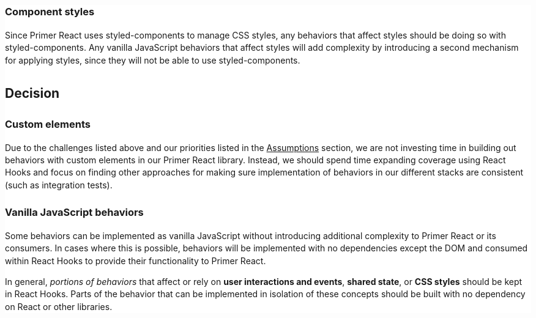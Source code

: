 ### Component styles

Since Primer React uses styled-components to manage CSS styles, any behaviors that affect styles should be doing so with styled-components. Any vanilla JavaScript behaviors that affect styles will add complexity by introducing a second mechanism for applying styles, since they will not be able to use styled-components.

## Decision

### Custom elements

Due to the challenges listed above and our priorities listed in the [Assumptions](#assumptions) section, we are not investing time in building out behaviors with custom elements in our Primer React library. Instead, we should spend time expanding coverage using React Hooks and focus on finding other approaches for making sure implementation of behaviors in our different stacks are consistent (such as integration tests).

### Vanilla JavaScript behaviors

Some behaviors can be implemented as vanilla JavaScript without introducing additional complexity to Primer React or its consumers. In cases where this is possible, behaviors will be implemented with no dependencies except the DOM and consumed within React Hooks to provide their functionality to Primer React.

In general, _portions of behaviors_ that affect or rely on **user interactions and events**, **shared state**, or **CSS styles** should be kept in React Hooks. Parts of the behavior that can be implemented in isolation of these concepts should be built with no dependency on React or other libraries.

[^1]: https://codesandbox.io/s/demo-styling-custom-element-g973d?file=/src/index.tsx
[^2]: https://github.com/github/details-dialog-element/blob/main/src/index.ts#L195
[^3]: https://github.com/github/details-dialog-element#details-dialog-close
